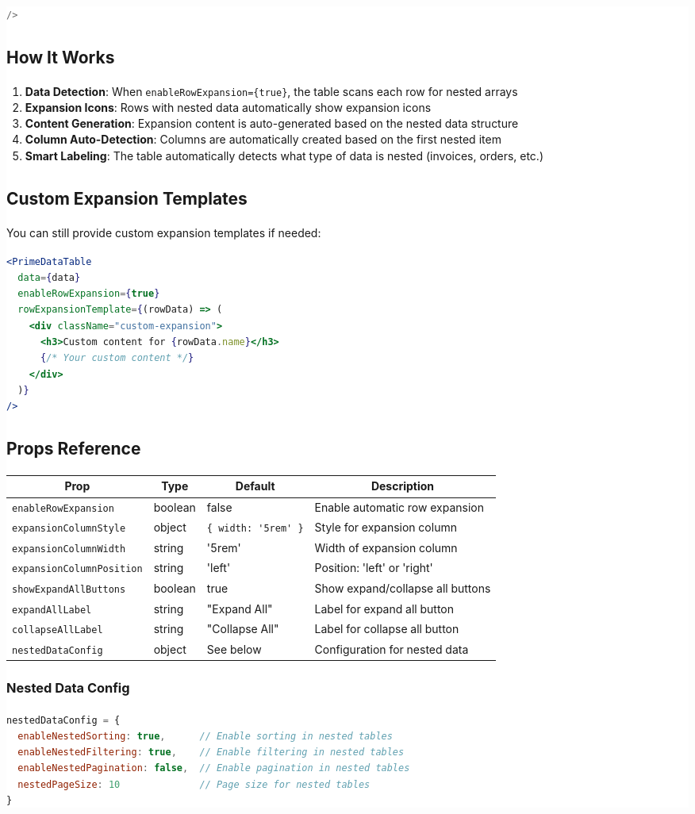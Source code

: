```jsx
/>
```

## How It Works

1. **Data Detection**: When `enableRowExpansion={true}`, the table scans each row for nested arrays
2. **Expansion Icons**: Rows with nested data automatically show expansion icons
3. **Content Generation**: Expansion content is auto-generated based on the nested data structure
4. **Column Auto-Detection**: Columns are automatically created based on the first nested item
5. **Smart Labeling**: The table automatically detects what type of data is nested (invoices, orders, etc.)

## Custom Expansion Templates

You can still provide custom expansion templates if needed:

```jsx
<PrimeDataTable
  data={data}
  enableRowExpansion={true}
  rowExpansionTemplate={(rowData) => (
    <div className="custom-expansion">
      <h3>Custom content for {rowData.name}</h3>
      {/* Your custom content */}
    </div>
  )}
/>
```

## Props Reference

| Prop | Type | Default | Description |
|------|------|---------|-------------|
| `enableRowExpansion` | boolean | false | Enable automatic row expansion |
| `expansionColumnStyle` | object | `{ width: '5rem' }` | Style for expansion column |
| `expansionColumnWidth` | string | '5rem' | Width of expansion column |
| `expansionColumnPosition` | string | 'left' | Position: 'left' or 'right' |
| `showExpandAllButtons` | boolean | true | Show expand/collapse all buttons |
| `expandAllLabel` | string | "Expand All" | Label for expand all button |
| `collapseAllLabel` | string | "Collapse All" | Label for collapse all button |
| `nestedDataConfig` | object | See below | Configuration for nested data |

### Nested Data Config

```javascript
nestedDataConfig = {
  enableNestedSorting: true,      // Enable sorting in nested tables
  enableNestedFiltering: true,    // Enable filtering in nested tables
  enableNestedPagination: false,  // Enable pagination in nested tables
  nestedPageSize: 10              // Page size for nested tables
}
```
